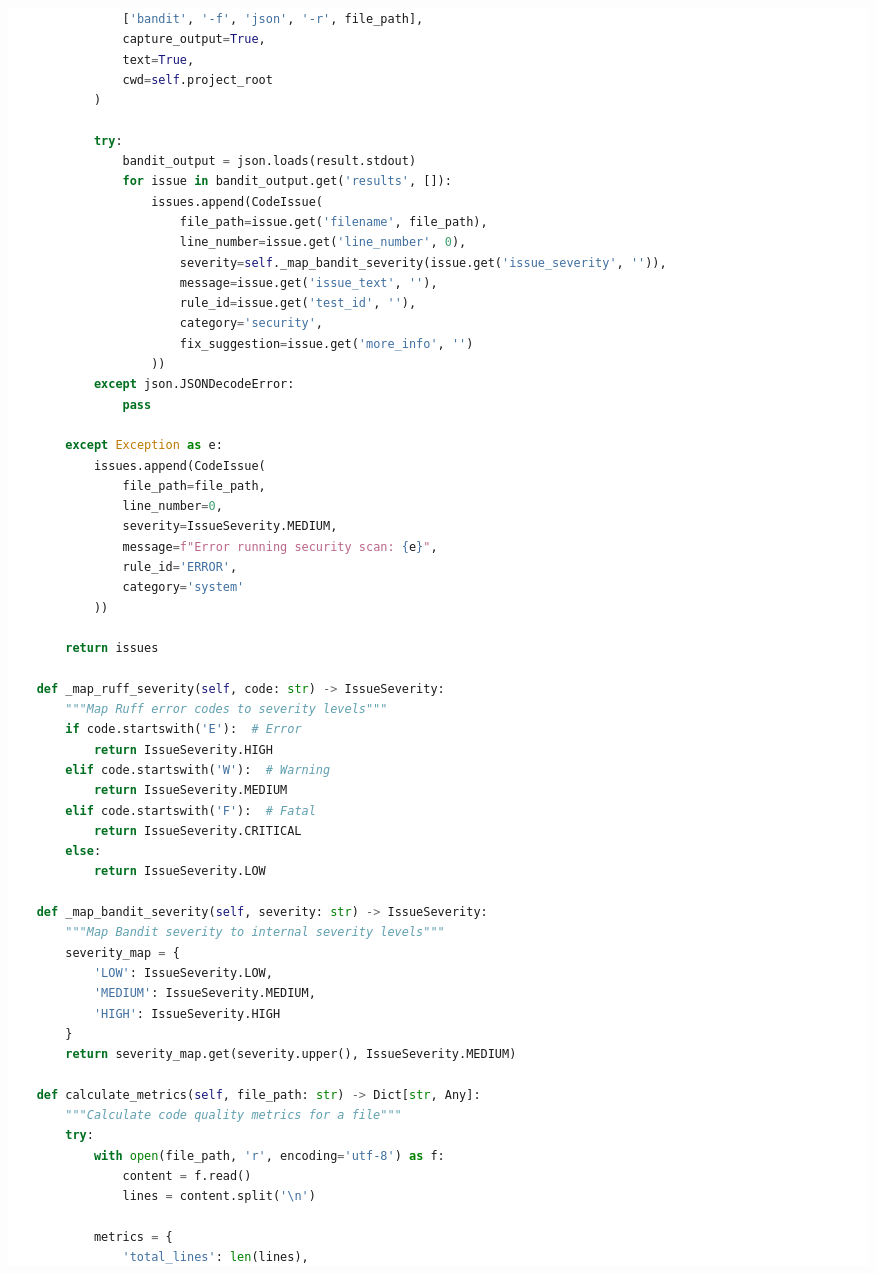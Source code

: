 ```python
                ['bandit', '-f', 'json', '-r', file_path],
                capture_output=True,
                text=True,
                cwd=self.project_root
            )
            
            try:
                bandit_output = json.loads(result.stdout)
                for issue in bandit_output.get('results', []):
                    issues.append(CodeIssue(
                        file_path=issue.get('filename', file_path),
                        line_number=issue.get('line_number', 0),
                        severity=self._map_bandit_severity(issue.get('issue_severity', '')),
                        message=issue.get('issue_text', ''),
                        rule_id=issue.get('test_id', ''),
                        category='security',
                        fix_suggestion=issue.get('more_info', '')
                    ))
            except json.JSONDecodeError:
                pass
        
        except Exception as e:
            issues.append(CodeIssue(
                file_path=file_path,
                line_number=0,
                severity=IssueSeverity.MEDIUM,
                message=f"Error running security scan: {e}",
                rule_id='ERROR',
                category='system'
            ))
        
        return issues
    
    def _map_ruff_severity(self, code: str) -> IssueSeverity:
        """Map Ruff error codes to severity levels"""
        if code.startswith('E'):  # Error
            return IssueSeverity.HIGH
        elif code.startswith('W'):  # Warning
            return IssueSeverity.MEDIUM
        elif code.startswith('F'):  # Fatal
            return IssueSeverity.CRITICAL
        else:
            return IssueSeverity.LOW
    
    def _map_bandit_severity(self, severity: str) -> IssueSeverity:
        """Map Bandit severity to internal severity levels"""
        severity_map = {
            'LOW': IssueSeverity.LOW,
            'MEDIUM': IssueSeverity.MEDIUM,
            'HIGH': IssueSeverity.HIGH
        }
        return severity_map.get(severity.upper(), IssueSeverity.MEDIUM)
    
    def calculate_metrics(self, file_path: str) -> Dict[str, Any]:
        """Calculate code quality metrics for a file"""
        try:
            with open(file_path, 'r', encoding='utf-8') as f:
                content = f.read()
                lines = content.split('\n')
            
            metrics = {
                'total_lines': len(lines),
```